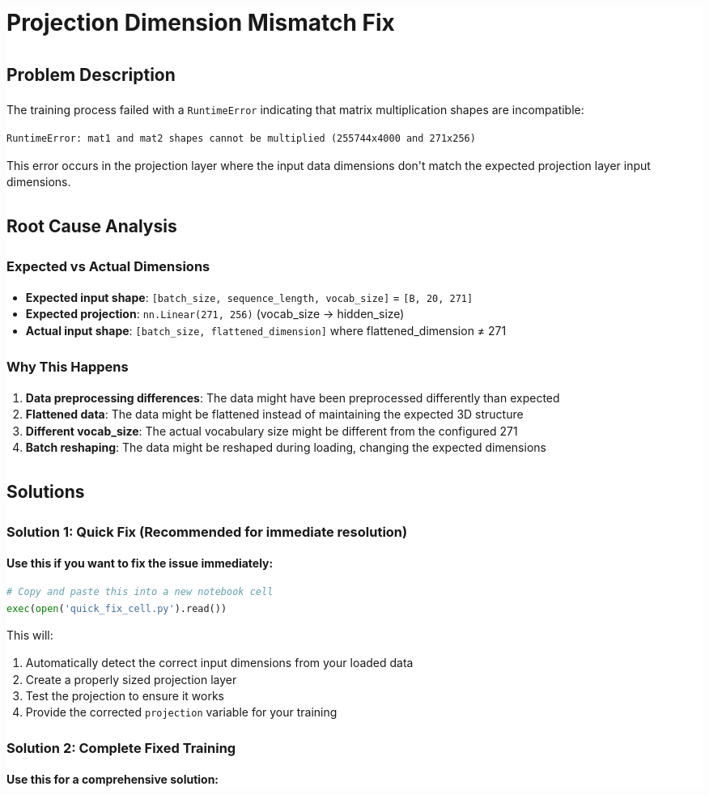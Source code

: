 # Projection Dimension Mismatch Fix

## Problem Description

The training process failed with a `RuntimeError` indicating that matrix multiplication shapes are incompatible:

```
RuntimeError: mat1 and mat2 shapes cannot be multiplied (255744x4000 and 271x256)
```

This error occurs in the projection layer where the input data dimensions don't match the expected projection layer input dimensions.

## Root Cause Analysis

### Expected vs Actual Dimensions

- **Expected input shape**: `[batch_size, sequence_length, vocab_size]` = `[B, 20, 271]`
- **Expected projection**: `nn.Linear(271, 256)` (vocab_size → hidden_size)
- **Actual input shape**: `[batch_size, flattened_dimension]` where flattened_dimension ≠ 271

### Why This Happens

1. **Data preprocessing differences**: The data might have been preprocessed differently than expected
2. **Flattened data**: The data might be flattened instead of maintaining the expected 3D structure
3. **Different vocab_size**: The actual vocabulary size might be different from the configured 271
4. **Batch reshaping**: The data might be reshaped during loading, changing the expected dimensions

## Solutions

### Solution 1: Quick Fix (Recommended for immediate resolution)

**Use this if you want to fix the issue immediately:**

```python
# Copy and paste this into a new notebook cell
exec(open('quick_fix_cell.py').read())
```

This will:
1. Automatically detect the correct input dimensions from your loaded data
2. Create a properly sized projection layer
3. Test the projection to ensure it works
4. Provide the corrected `projection` variable for your training

### Solution 2: Complete Fixed Training

**Use this for a comprehensive solution:**
